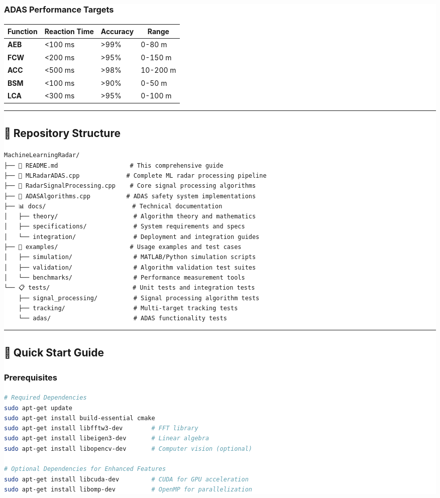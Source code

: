 ### ADAS Performance Targets
| Function | Reaction Time | Accuracy | Range |
|----------|---------------|----------|-------|
| **AEB** | <100 ms | >99% | 0-80 m |
| **FCW** | <200 ms | >95% | 0-150 m |
| **ACC** | <500 ms | >98% | 10-200 m |
| **BSM** | <100 ms | >90% | 0-50 m |
| **LCA** | <300 ms | >95% | 0-100 m |

---

## 📂 Repository Structure

```
MachineLearningRadar/
├── 📄 README.md                    # This comprehensive guide
├── 🔧 MLRadarADAS.cpp             # Complete ML radar processing pipeline
├── 📡 RadarSignalProcessing.cpp    # Core signal processing algorithms
├── 🚗 ADASAlgorithms.cpp          # ADAS safety system implementations
├── 📊 docs/                        # Technical documentation
│   ├── theory/                     # Algorithm theory and mathematics
│   ├── specifications/             # System requirements and specs
│   └── integration/                # Deployment and integration guides
├── 🧪 examples/                    # Usage examples and test cases
│   ├── simulation/                 # MATLAB/Python simulation scripts
│   ├── validation/                 # Algorithm validation test suites
│   └── benchmarks/                 # Performance measurement tools
└── 📋 tests/                       # Unit tests and integration tests
    ├── signal_processing/          # Signal processing algorithm tests
    ├── tracking/                   # Multi-target tracking tests
    └── adas/                       # ADAS functionality tests
```

---

## 🚀 Quick Start Guide

### Prerequisites
```bash
# Required Dependencies
sudo apt-get update
sudo apt-get install build-essential cmake
sudo apt-get install libfftw3-dev        # FFT library
sudo apt-get install libeigen3-dev       # Linear algebra
sudo apt-get install libopencv-dev       # Computer vision (optional)

# Optional Dependencies for Enhanced Features
sudo apt-get install libcuda-dev         # CUDA for GPU acceleration
sudo apt-get install libomp-dev          # OpenMP for parallelization
```
